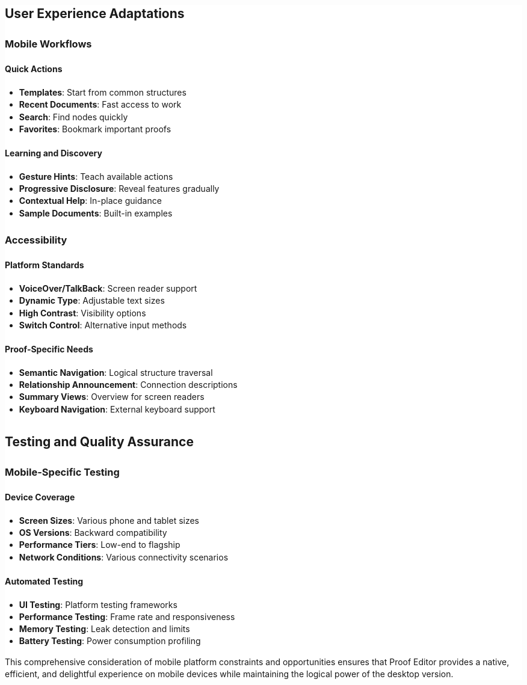 ## User Experience Adaptations

### Mobile Workflows

#### Quick Actions
- **Templates**: Start from common structures
- **Recent Documents**: Fast access to work
- **Search**: Find nodes quickly
- **Favorites**: Bookmark important proofs

#### Learning and Discovery
- **Gesture Hints**: Teach available actions
- **Progressive Disclosure**: Reveal features gradually
- **Contextual Help**: In-place guidance
- **Sample Documents**: Built-in examples

### Accessibility

#### Platform Standards
- **VoiceOver/TalkBack**: Screen reader support
- **Dynamic Type**: Adjustable text sizes
- **High Contrast**: Visibility options
- **Switch Control**: Alternative input methods

#### Proof-Specific Needs
- **Semantic Navigation**: Logical structure traversal
- **Relationship Announcement**: Connection descriptions
- **Summary Views**: Overview for screen readers
- **Keyboard Navigation**: External keyboard support

## Testing and Quality Assurance

### Mobile-Specific Testing

#### Device Coverage
- **Screen Sizes**: Various phone and tablet sizes
- **OS Versions**: Backward compatibility
- **Performance Tiers**: Low-end to flagship
- **Network Conditions**: Various connectivity scenarios

#### Automated Testing
- **UI Testing**: Platform testing frameworks
- **Performance Testing**: Frame rate and responsiveness
- **Memory Testing**: Leak detection and limits
- **Battery Testing**: Power consumption profiling

This comprehensive consideration of mobile platform constraints and opportunities ensures that Proof Editor provides a native, efficient, and delightful experience on mobile devices while maintaining the logical power of the desktop version.